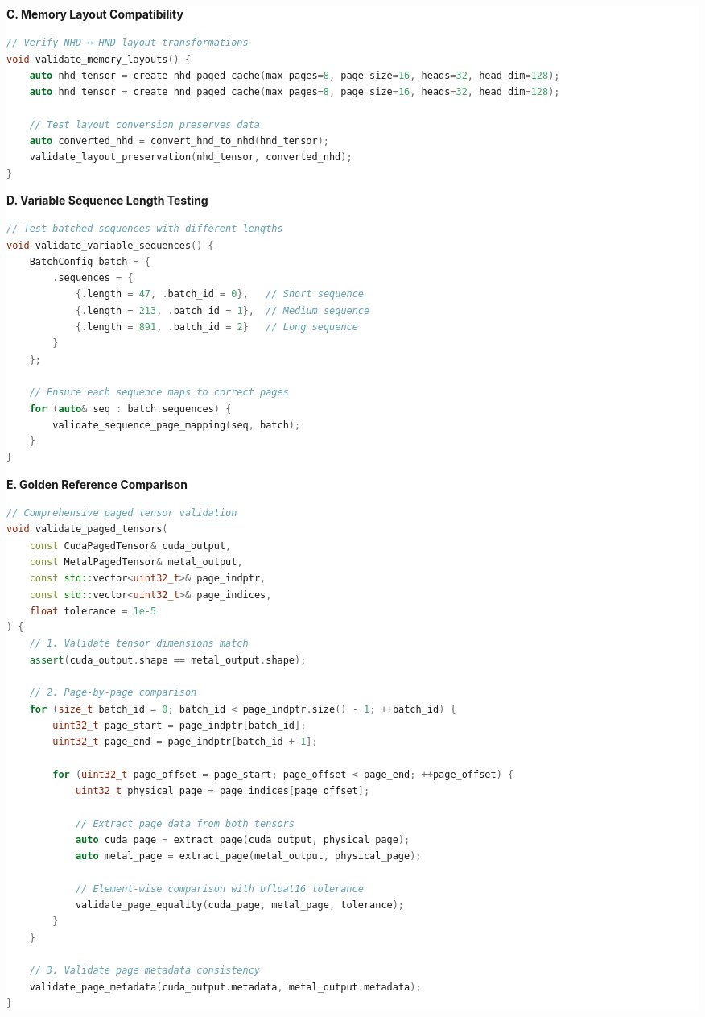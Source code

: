 **C. Memory Layout Compatibility**
```cpp
// Verify NHD ↔ HND layout transformations
void validate_memory_layouts() {
    auto nhd_tensor = create_nhd_paged_cache(max_pages=8, page_size=16, heads=32, head_dim=128);
    auto hnd_tensor = create_hnd_paged_cache(max_pages=8, page_size=16, heads=32, head_dim=128);

    // Test layout conversion preserves data
    auto converted_nhd = convert_hnd_to_nhd(hnd_tensor);
    validate_layout_preservation(nhd_tensor, converted_nhd);
}
```

**D. Variable Sequence Length Testing**
```cpp
// Test batched sequences with different lengths
void validate_variable_sequences() {
    BatchConfig batch = {
        .sequences = {
            {.length = 47, .batch_id = 0},   // Short sequence
            {.length = 213, .batch_id = 1},  // Medium sequence
            {.length = 891, .batch_id = 2}   // Long sequence
        }
    };

    // Ensure each sequence maps to correct pages
    for (auto& seq : batch.sequences) {
        validate_sequence_page_mapping(seq, batch);
    }
}
```

**E. Golden Reference Comparison**
```cpp
// Comprehensive paged tensor validation
void validate_paged_tensors(
    const CudaPagedTensor& cuda_output,
    const MetalPagedTensor& metal_output,
    const std::vector<uint32_t>& page_indptr,
    const std::vector<uint32_t>& page_indices,
    float tolerance = 1e-5
) {
    // 1. Validate tensor dimensions match
    assert(cuda_output.shape == metal_output.shape);

    // 2. Page-by-page comparison
    for (size_t batch_id = 0; batch_id < page_indptr.size() - 1; ++batch_id) {
        uint32_t page_start = page_indptr[batch_id];
        uint32_t page_end = page_indptr[batch_id + 1];

        for (uint32_t page_offset = page_start; page_offset < page_end; ++page_offset) {
            uint32_t physical_page = page_indices[page_offset];

            // Extract page data from both tensors
            auto cuda_page = extract_page(cuda_output, physical_page);
            auto metal_page = extract_page(metal_output, physical_page);

            // Element-wise comparison with bfloat16 tolerance
            validate_page_equality(cuda_page, metal_page, tolerance);
        }
    }

    // 3. Validate page metadata consistency
    validate_page_metadata(cuda_output.metadata, metal_output.metadata);
}
```